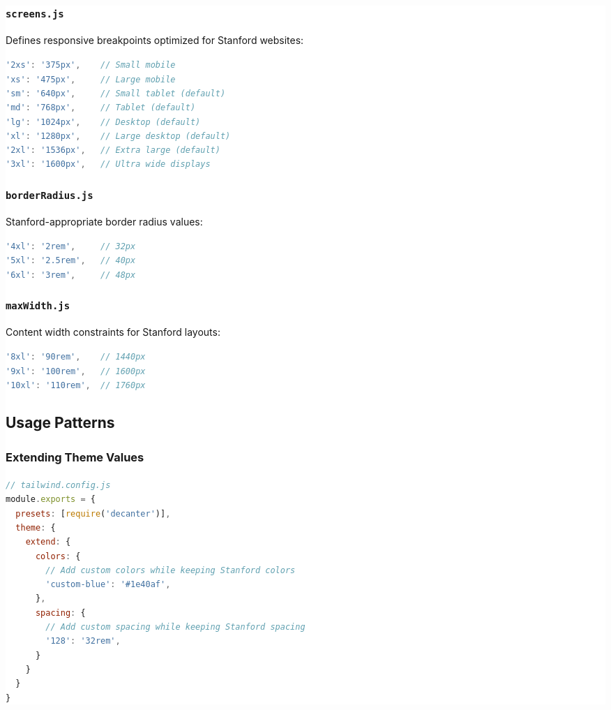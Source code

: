 ### `screens.js`
Defines responsive breakpoints optimized for Stanford websites:
```javascript
'2xs': '375px',    // Small mobile
'xs': '475px',     // Large mobile
'sm': '640px',     // Small tablet (default)
'md': '768px',     // Tablet (default)
'lg': '1024px',    // Desktop (default)
'xl': '1280px',    // Large desktop (default)
'2xl': '1536px',   // Extra large (default)
'3xl': '1600px',   // Ultra wide displays
```

### `borderRadius.js`
Stanford-appropriate border radius values:
```javascript
'4xl': '2rem',     // 32px
'5xl': '2.5rem',   // 40px
'6xl': '3rem',     // 48px
```

### `maxWidth.js`
Content width constraints for Stanford layouts:
```javascript
'8xl': '90rem',    // 1440px
'9xl': '100rem',   // 1600px
'10xl': '110rem',  // 1760px
```

## Usage Patterns

### Extending Theme Values
```javascript
// tailwind.config.js
module.exports = {
  presets: [require('decanter')],
  theme: {
    extend: {
      colors: {
        // Add custom colors while keeping Stanford colors
        'custom-blue': '#1e40af',
      },
      spacing: {
        // Add custom spacing while keeping Stanford spacing
        '128': '32rem',
      }
    }
  }
}
```

